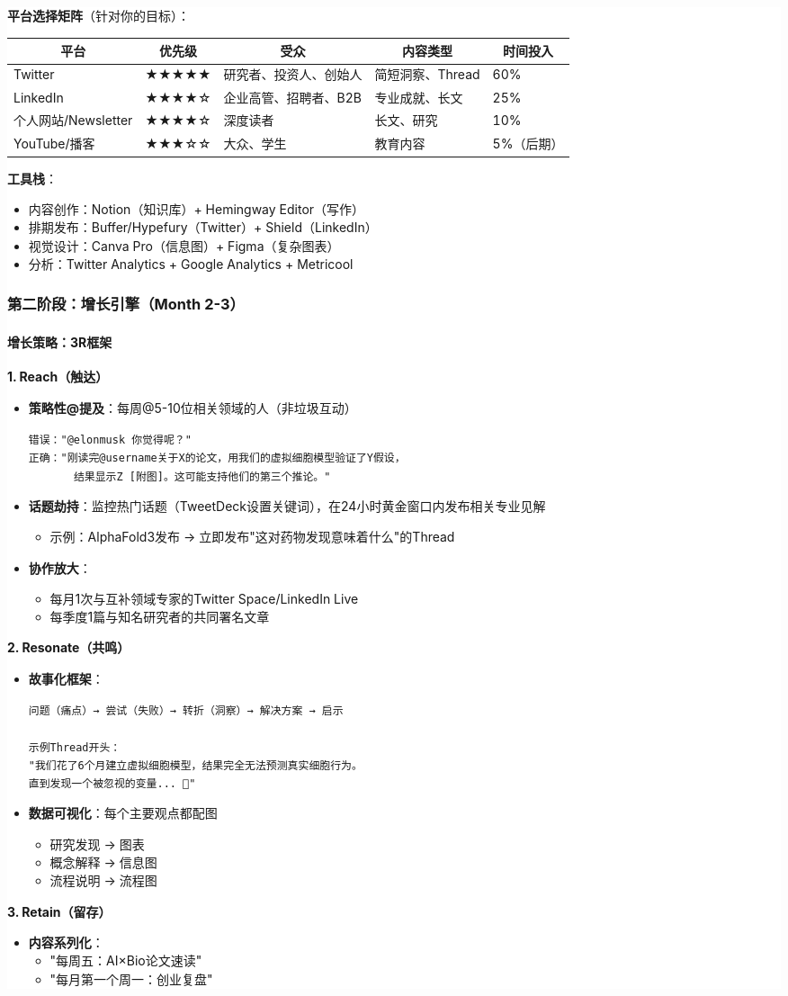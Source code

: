 **平台选择矩阵**（针对你的目标）：

| 平台 | 优先级 | 受众 | 内容类型 | 时间投入 |
|------|--------|------|----------|----------|
| Twitter | ★★★★★ | 研究者、投资人、创始人 | 简短洞察、Thread | 60% |
| LinkedIn | ★★★★☆ | 企业高管、招聘者、B2B | 专业成就、长文 | 25% |
| 个人网站/Newsletter | ★★★★☆ | 深度读者 | 长文、研究 | 10% |
| YouTube/播客 | ★★★☆☆ | 大众、学生 | 教育内容 | 5%（后期） |

**工具栈**：
- 内容创作：Notion（知识库）+ Hemingway Editor（写作）
- 排期发布：Buffer/Hypefury（Twitter）+ Shield（LinkedIn）
- 视觉设计：Canva Pro（信息图）+ Figma（复杂图表）
- 分析：Twitter Analytics + Google Analytics + Metricool

### 第二阶段：增长引擎（Month 2-3）

#### 增长策略：3R框架

**1. Reach（触达）**
- **策略性@提及**：每周@5-10位相关领域的人（非垃圾互动）
  ```
  错误："@elonmusk 你觉得呢？"
  正确："刚读完@username关于X的论文，用我们的虚拟细胞模型验证了Y假设，
         结果显示Z [附图]。这可能支持他们的第三个推论。"
  ```

- **话题劫持**：监控热门话题（TweetDeck设置关键词），在24小时黄金窗口内发布相关专业见解
  - 示例：AlphaFold3发布 → 立即发布"这对药物发现意味着什么"的Thread

- **协作放大**：
  - 每月1次与互补领域专家的Twitter Space/LinkedIn Live
  - 每季度1篇与知名研究者的共同署名文章

**2. Resonate（共鸣）**
- **故事化框架**：
  ```
  问题（痛点）→ 尝试（失败）→ 转折（洞察）→ 解决方案 → 启示
  
  示例Thread开头：
  "我们花了6个月建立虚拟细胞模型，结果完全无法预测真实细胞行为。
  直到发现一个被忽视的变量... 🧵"
  ```

- **数据可视化**：每个主要观点都配图
  - 研究发现 → 图表
  - 概念解释 → 信息图
  - 流程说明 → 流程图

**3. Retain（留存）**
- **内容系列化**：
  - "每周五：AI×Bio论文速读"
  - "每月第一个周一：创业复盘"
  